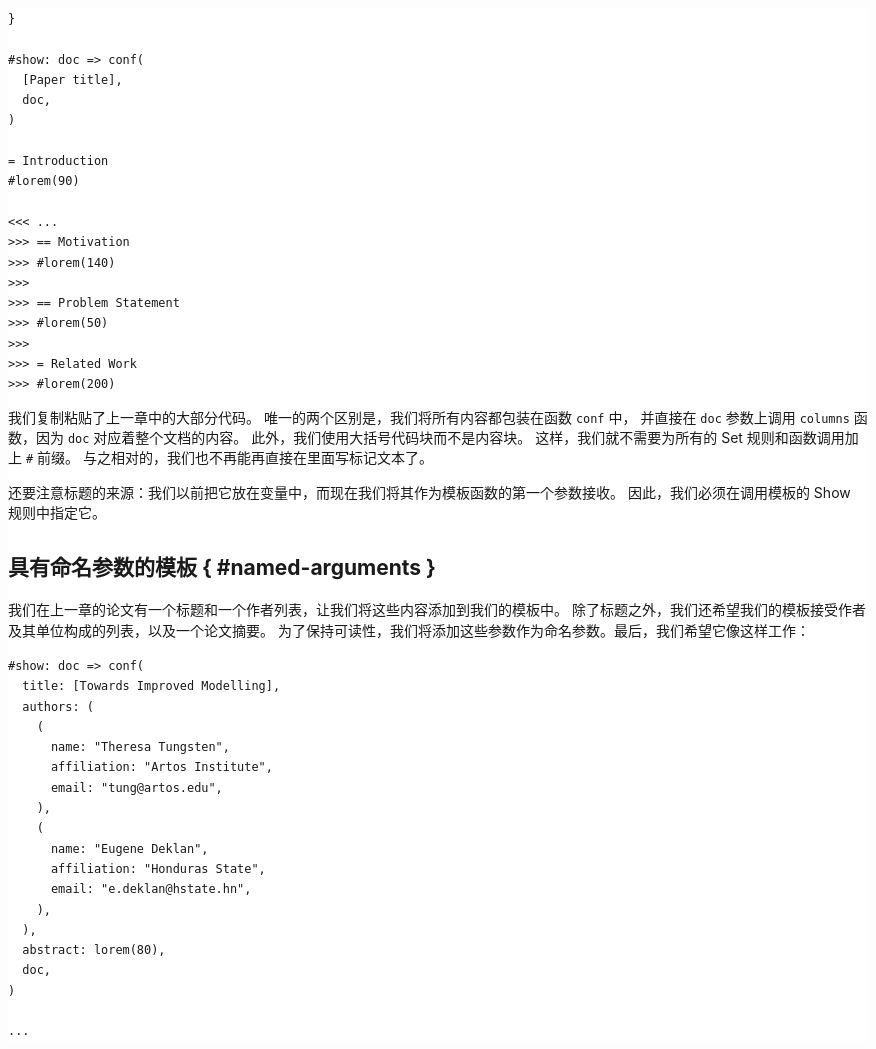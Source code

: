 ```example
}

#show: doc => conf(
  [Paper title],
  doc,
)

= Introduction
#lorem(90)

<<< ...
>>> == Motivation
>>> #lorem(140)
>>>
>>> == Problem Statement
>>> #lorem(50)
>>>
>>> = Related Work
>>> #lorem(200)
```

我们复制粘贴了上一章中的大部分代码。
唯一的两个区别是，我们将所有内容都包装在函数 `conf` 中，
并直接在 `doc` 参数上调用 `columns` 函数，因为 `doc` 对应着整个文档的内容。
此外，我们使用大括号代码块而不是内容块。
这样，我们就不需要为所有的 Set 规则和函数调用加上 `#` 前缀。
与之相对的，我们也不再能再直接在里面写标记文本了。

还要注意标题的来源：我们以前把它放在变量中，而现在我们将其作为模板函数的第一个参数接收。
因此，我们必须在调用模板的 Show 规则中指定它。

## 具有命名参数的模板 { #named-arguments }
我们在上一章的论文有一个标题和一个作者列表，让我们将这些内容添加到我们的模板中。
除了标题之外，我们还希望我们的模板接受作者及其单位构成的列表，以及一个论文摘要。
为了保持可读性，我们将添加这些参数作为命名参数。最后，我们希望它像这样工作：

```typ
#show: doc => conf(
  title: [Towards Improved Modelling],
  authors: (
    (
      name: "Theresa Tungsten",
      affiliation: "Artos Institute",
      email: "tung@artos.edu",
    ),
    (
      name: "Eugene Deklan",
      affiliation: "Honduras State",
      email: "e.deklan@hstate.hn",
    ),
  ),
  abstract: lorem(80),
  doc,
)

...
```
